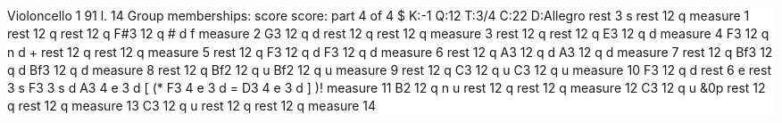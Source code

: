 Violoncello
1 91 l. 14
Group memberships: score
score: part 4 of 4
$  K:-1   Q:12   T:3/4  C:22  D:Allegro
rest   3        s
rest  12        q
measure 1
rest  12        q
rest  12        q
F#3   12        q #   d        f
measure 2
G3    12        q     d
rest  12        q
rest  12        q
measure 3
rest  12        q
rest  12        q
E3    12        q     d
measure 4
F3    12        q n   d        +
rest  12        q
rest  12        q
measure 5
rest  12        q
F3    12        q     d
F3    12        q     d
measure 6
rest  12        q
A3    12        q     d
A3    12        q     d
measure 7
rest  12        q
Bf3   12        q     d
Bf3   12        q     d
measure 8
rest  12        q
Bf2   12        q     u
Bf2   12        q     u
measure 9
rest  12        q
C3    12        q     u
C3    12        q     u
measure 10
F3    12        q     d
rest   6        e
rest   3        s
F3     3        s     d
A3     4        e  3  d  [     (*
F3     4        e  3  d  =
D3     4        e  3  d  ]     )!
measure 11
B2    12        q n   u
rest  12        q
rest  12        q
measure 12
C3    12        q     u        &0p
rest  12        q
rest  12        q
measure 13
C3    12        q     u
rest  12        q
rest  12        q
measure 14